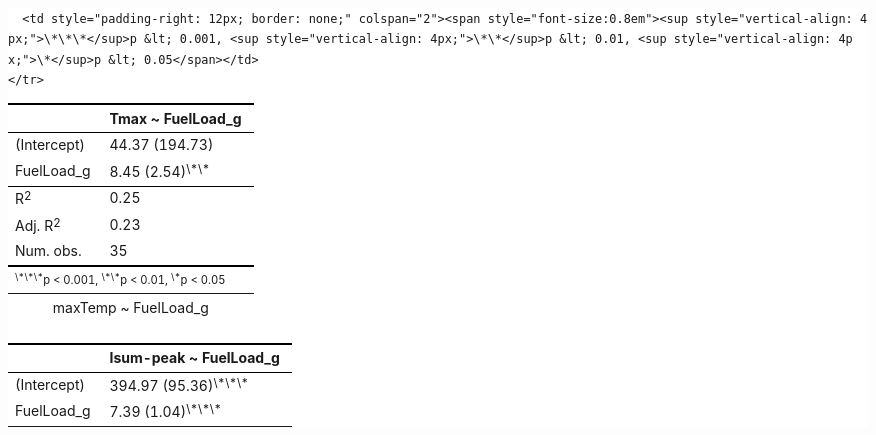       <td style="padding-right: 12px; border: none;" colspan="2"><span style="font-size:0.8em"><sup style="vertical-align: 4px;">\*\*\*</sup>p &lt; 0.001, <sup style="vertical-align: 4px;">\*\*</sup>p &lt; 0.01, <sup style="vertical-align: 4px;">\*</sup>p &lt; 0.05</span></td>
    </tr>
  </table>
</html>

<html>
  <table cellspacing="0" style="border: none;">
    <caption align="bottom" style="margin-top:0.3em;">maxTemp ~ FuelLoad_g</caption>
    <tr>
      <th style="text-align: left; border-top: 2px solid black; border-bottom: 1px solid black; padding-right: 12px;"></th>
      <th style="text-align: left; border-top: 2px solid black; border-bottom: 1px solid black; padding-right: 12px;"><b>Tmax ~ FuelLoad_g</b></th>
    </tr>
    <tr>
      <td style="padding-right: 12px; border: none;">(Intercept)</td>
      <td style="padding-right: 12px; border: none;">44.37 (194.73)</td>
    </tr>
    <tr>
      <td style="padding-right: 12px; border: none;">FuelLoad_g</td>
      <td style="padding-right: 12px; border: none;">8.45 (2.54)<sup style="vertical-align: 4px;">\*\*</sup></td>
    </tr>
    <tr>
      <td style="border-top: 1px solid black;">R<sup style="vertical-align: 4px;">2</sup></td>
      <td style="border-top: 1px solid black;">0.25</td>
    </tr>
    <tr>
      <td style="padding-right: 12px; border: none;">Adj. R<sup style="vertical-align: 4px;">2</sup></td>
      <td style="padding-right: 12px; border: none;">0.23</td>
    </tr>
    <tr>
      <td style="border-bottom: 2px solid black;">Num. obs.</td>
      <td style="border-bottom: 2px solid black;">35</td>
    </tr>
    <tr>
      <td style="padding-right: 12px; border: none;" colspan="2"><span style="font-size:0.8em"><sup style="vertical-align: 4px;">\*\*\*</sup>p &lt; 0.001, <sup style="vertical-align: 4px;">\*\*</sup>p &lt; 0.01, <sup style="vertical-align: 4px;">\*</sup>p &lt; 0.05</span></td>
    </tr>
  </table>
</html>

<html>
  <table cellspacing="0" style="border: none;">
    <tr>
      <th style="text-align: left; border-top: 2px solid black; border-bottom: 1px solid black; padding-right: 12px;"></th>
      <th style="text-align: left; border-top: 2px solid black; border-bottom: 1px solid black; padding-right: 12px;"><b>Isum-peak ~ FuelLoad_g</b></th>
    </tr>
    <tr>
      <td style="padding-right: 12px; border: none;">(Intercept)</td>
      <td style="padding-right: 12px; border: none;">394.97 (95.36)<sup style="vertical-align: 4px;">\*\*\*</sup></td>
    </tr>
    <tr>
      <td style="padding-right: 12px; border: none;">FuelLoad_g</td>
      <td style="padding-right: 12px; border: none;">7.39 (1.04)<sup style="vertical-align: 4px;">\*\*\*</sup></td>
    </tr>
    <tr>